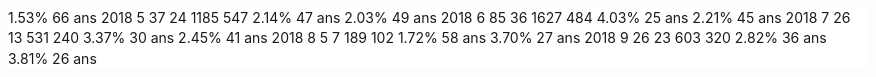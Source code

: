    <td style="text-align:left;"> 1.53%
66 ans </td>
  </tr>
  <tr>
   <td style="text-align:left;"> 2018 </td>
   <td style="text-align:left;"> 5 </td>
   <td style="text-align:right;"> 37 </td>
   <td style="text-align:right;"> 24 </td>
   <td style="text-align:right;"> 1185 </td>
   <td style="text-align:right;"> 547 </td>
   <td style="text-align:left;"> 2.14%
47 ans </td>
   <td style="text-align:left;"> 2.03%
49 ans </td>
  </tr>
  <tr>
   <td style="text-align:left;"> 2018 </td>
   <td style="text-align:left;"> 6 </td>
   <td style="text-align:right;"> 85 </td>
   <td style="text-align:right;"> 36 </td>
   <td style="text-align:right;"> 1627 </td>
   <td style="text-align:right;"> 484 </td>
   <td style="text-align:left;"> 4.03%
25 ans </td>
   <td style="text-align:left;"> 2.21%
45 ans </td>
  </tr>
  <tr>
   <td style="text-align:left;"> 2018 </td>
   <td style="text-align:left;"> 7 </td>
   <td style="text-align:right;"> 26 </td>
   <td style="text-align:right;"> 13 </td>
   <td style="text-align:right;"> 531 </td>
   <td style="text-align:right;"> 240 </td>
   <td style="text-align:left;"> 3.37%
30 ans </td>
   <td style="text-align:left;"> 2.45%
41 ans </td>
  </tr>
  <tr>
   <td style="text-align:left;"> 2018 </td>
   <td style="text-align:left;"> 8 </td>
   <td style="text-align:right;"> 5 </td>
   <td style="text-align:right;"> 7 </td>
   <td style="text-align:right;"> 189 </td>
   <td style="text-align:right;"> 102 </td>
   <td style="text-align:left;"> 1.72%
58 ans </td>
   <td style="text-align:left;"> 3.70%
27 ans </td>
  </tr>
  <tr>
   <td style="text-align:left;"> 2018 </td>
   <td style="text-align:left;"> 9 </td>
   <td style="text-align:right;"> 26 </td>
   <td style="text-align:right;"> 23 </td>
   <td style="text-align:right;"> 603 </td>
   <td style="text-align:right;"> 320 </td>
   <td style="text-align:left;"> 2.82%
36 ans </td>
   <td style="text-align:left;"> 3.81%
26 ans </td>
  </tr>
  <tr>